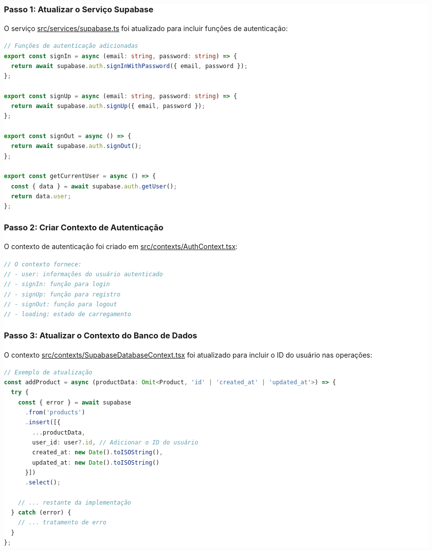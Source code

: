 ### Passo 1: Atualizar o Serviço Supabase
O serviço [src/services/supabase.ts](file://C:/Users/perei/OneDrive/%C3%81rea%20de%20Trabalho/Atelie/src/services/supabase.ts) foi atualizado para incluir funções de autenticação:

```typescript
// Funções de autenticação adicionadas
export const signIn = async (email: string, password: string) => {
  return await supabase.auth.signInWithPassword({ email, password });
};

export const signUp = async (email: string, password: string) => {
  return await supabase.auth.signUp({ email, password });
};

export const signOut = async () => {
  return await supabase.auth.signOut();
};

export const getCurrentUser = async () => {
  const { data } = await supabase.auth.getUser();
  return data.user;
};
```

### Passo 2: Criar Contexto de Autenticação
O contexto de autenticação foi criado em [src/contexts/AuthContext.tsx](file://C:/Users/perei/OneDrive/%C3%81rea%20de%20Trabalho/Atelie/src/contexts/AuthContext.tsx):

```typescript
// O contexto fornece:
// - user: informações do usuário autenticado
// - signIn: função para login
// - signUp: função para registro
// - signOut: função para logout
// - loading: estado de carregamento
```

### Passo 3: Atualizar o Contexto do Banco de Dados
O contexto [src/contexts/SupabaseDatabaseContext.tsx](file://C:/Users/perei/OneDrive/%C3%81rea%20de%20Trabalho/Atelie/src/contexts/SupabaseDatabaseContext.tsx) foi atualizado para incluir o ID do usuário nas operações:

```typescript
// Exemplo de atualização
const addProduct = async (productData: Omit<Product, 'id' | 'created_at' | 'updated_at'>) => {
  try {
    const { error } = await supabase
      .from('products')
      .insert([{
        ...productData,
        user_id: user?.id, // Adicionar o ID do usuário
        created_at: new Date().toISOString(),
        updated_at: new Date().toISOString()
      }])
      .select();
    
    // ... restante da implementação
  } catch (error) {
    // ... tratamento de erro
  }
};
```
